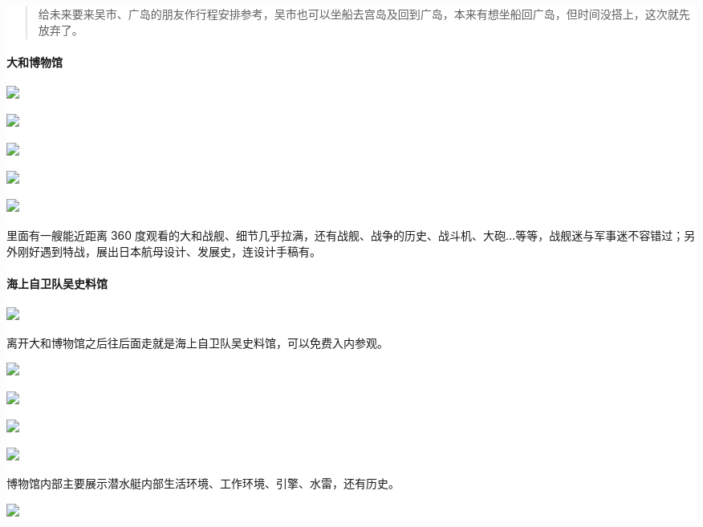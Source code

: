 

> 给未来要来吴市、广岛的朋友作行程安排参考，吴市也可以坐船去宫岛及回到广岛，本来有想坐船回广岛，但时间没搭上，这次就先放弃了。



#### 大和博物馆



![](/assets/31b9b3a63abc/1*E3npgh-TZU54G4E5JtN1jg.jpeg)



![](/assets/31b9b3a63abc/1*3TVr3YFnVBEnzbWIlTZ9Ng.jpeg)



![](/assets/31b9b3a63abc/1*Q5_HnmXY47mtRX7lEtFQkg.jpeg)



![](/assets/31b9b3a63abc/1*TmwmLHTt94KRSZW6-G_Ehg.jpeg)



![](/assets/31b9b3a63abc/1*mUYyUBQvTTx8mbQ2516W2w.jpeg)



里面有一艘能近距离 360 度观看的大和战舰、细节几乎拉满，还有战舰、战争的历史、战斗机、大砲…等等，战舰迷与军事迷不容错过；另外刚好遇到特战，展出日本航母设计、发展史，连设计手稿有。



#### 海上自卫队吴史料馆



![](/assets/31b9b3a63abc/1*_G0SMX-74rgnIJtqQJWwvw.jpeg)



离开大和博物馆之后往后面走就是海上自卫队吴史料馆，可以免费入内参观。



![](/assets/31b9b3a63abc/1*9BWAVAGIVbZ4va3NDMjo1A.jpeg)



![](/assets/31b9b3a63abc/1*ZBFyqDEU8IaNXIyJ0yAhOA.jpeg)



![](/assets/31b9b3a63abc/1*Pfdwz6cXtUPDyvpFZTscZw.jpeg)



![](/assets/31b9b3a63abc/1*Wi-vcHvcF-4RqQosTduksQ.jpeg)



博物馆内部主要展示潜水艇内部生活环境、工作环境、引擎、水雷，还有历史。



![](/assets/31b9b3a63abc/1*44uKtTLacF4aXq6MPuFjhQ.jpeg)

